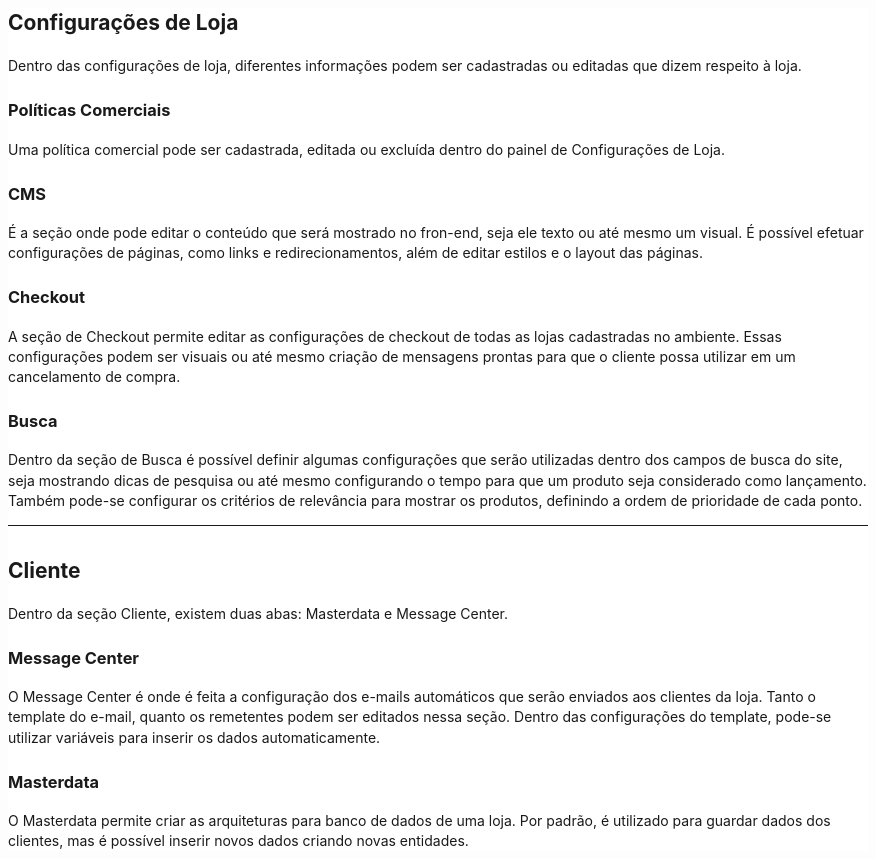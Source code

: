 ## Configurações de Loja

Dentro das configurações de loja, diferentes informações podem ser cadastradas ou editadas que dizem respeito à loja.

### Políticas Comerciais

Uma política comercial pode ser cadastrada, editada ou excluída dentro do painel de Configurações de Loja.

### CMS

É a seção onde pode editar o conteúdo que será mostrado no fron-end, seja ele texto ou até mesmo um visual. É possível efetuar configurações de páginas, como links e redirecionamentos, além de editar estilos e o layout das páginas.

### Checkout

A seção de Checkout permite editar as configurações de checkout de todas as lojas cadastradas no ambiente. Essas configurações podem ser visuais ou até mesmo criação de mensagens prontas para que o cliente possa utilizar em um cancelamento de compra.

### Busca

Dentro da seção de Busca é possível definir algumas configurações que serão utilizadas dentro dos campos de busca do site, seja mostrando dicas de pesquisa ou até mesmo configurando o tempo para que um produto seja considerado como lançamento. Também pode-se configurar os critérios de relevância para mostrar os produtos, definindo a ordem de prioridade de cada ponto.

---

## Cliente

Dentro da seção Cliente, existem duas abas: Masterdata e Message Center.

### Message Center

O Message Center é onde é feita a configuração dos e-mails automáticos que serão enviados aos clientes da loja. Tanto o template do e-mail, quanto os remetentes podem ser editados nessa seção. Dentro das configurações do template, pode-se utilizar variáveis para inserir os dados automaticamente.

### Masterdata

O Masterdata permite criar as arquiteturas para banco de dados de uma loja. Por padrão, é utilizado para guardar dados dos clientes, mas é possível inserir novos dados criando novas entidades.

